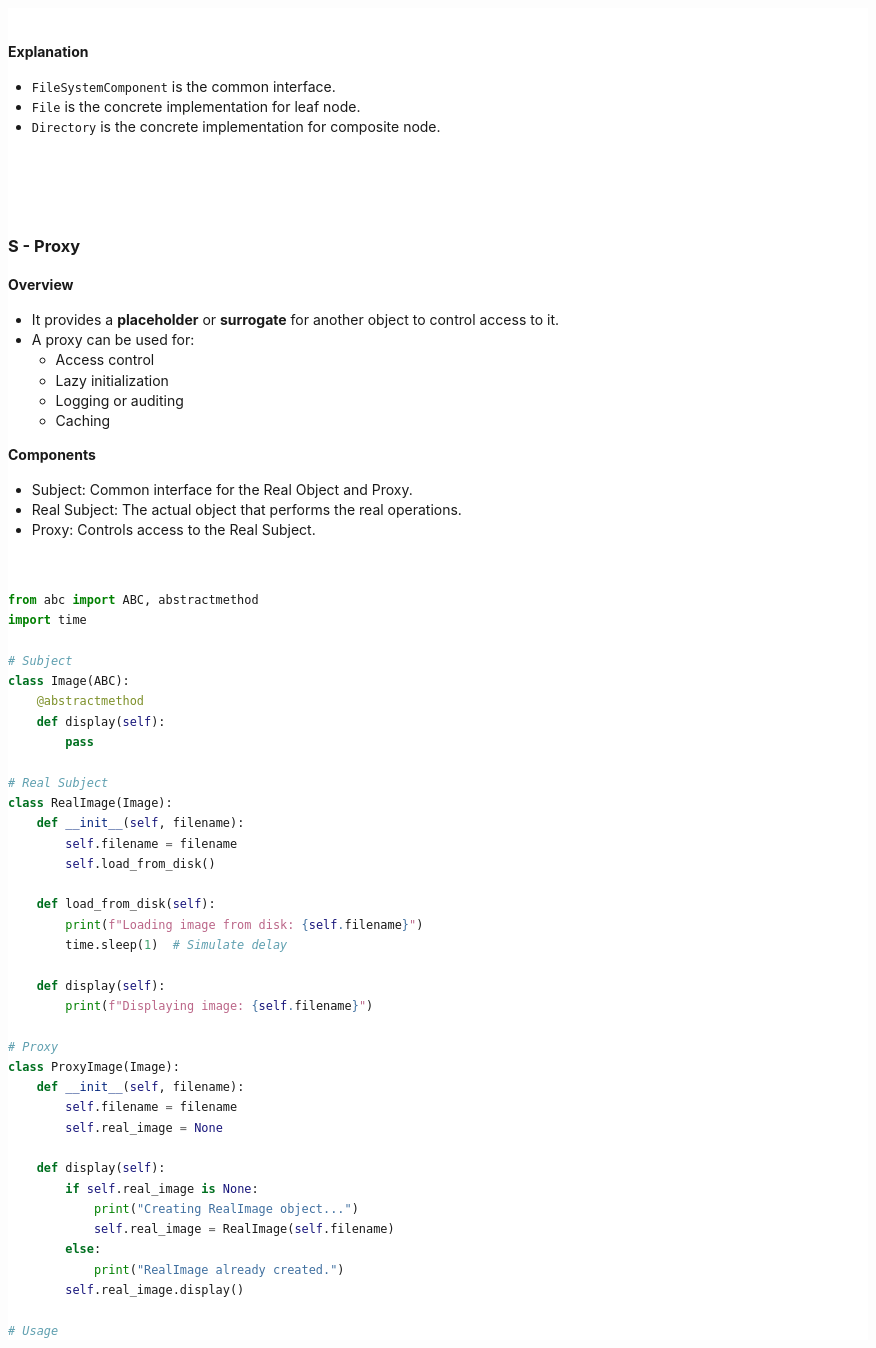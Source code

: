 
<br>

**Explanation**
- `FileSystemComponent` is the common interface.
- `File` is the concrete implementation for leaf node.
- `Directory` is the concrete implementation for composite node.

<br>
<br>
<br>

### S - Proxy

**Overview**
- It provides a **placeholder** or **surrogate** for another object to control access to it.
- A proxy can be used for:
    - Access control
    - Lazy initialization
    - Logging or auditing
    - Caching

**Components**
- Subject: Common interface for the Real Object and Proxy.
- Real Subject: The actual object that performs the real operations.
- Proxy: Controls access to the Real Subject.

<br>

```py
from abc import ABC, abstractmethod
import time

# Subject
class Image(ABC):
    @abstractmethod
    def display(self):
        pass

# Real Subject
class RealImage(Image):
    def __init__(self, filename):
        self.filename = filename
        self.load_from_disk()

    def load_from_disk(self):
        print(f"Loading image from disk: {self.filename}")
        time.sleep(1)  # Simulate delay

    def display(self):
        print(f"Displaying image: {self.filename}")

# Proxy
class ProxyImage(Image):
    def __init__(self, filename):
        self.filename = filename
        self.real_image = None

    def display(self):
        if self.real_image is None:
            print("Creating RealImage object...")
            self.real_image = RealImage(self.filename)
        else:
            print("RealImage already created.")
        self.real_image.display()

# Usage
```